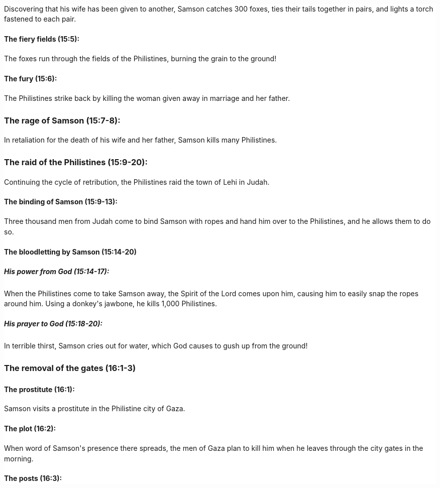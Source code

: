 Discovering that his wife has been given to another, Samson catches 300
foxes, ties their tails together in pairs, and lights a torch fastened
to each pair.

#### The fiery fields (15:5): 

The foxes run through the fields of the Philistines, burning the grain
to the ground!

#### The fury (15:6): 

The Philistines strike back by killing the woman given away in marriage
and her father.

### The rage of Samson (15:7-8): 

In retaliation for the death of his wife and her father, Samson kills
many Philistines.

### The raid of the Philistines (15:9-20): 

Continuing the cycle of retribution, the Philistines raid the town of
Lehi in Judah.

#### The binding of Samson (15:9-13): 

Three thousand men from Judah come to bind Samson with ropes and hand
him over to the Philistines, and he allows them to do so.

#### The bloodletting by Samson (15:14-20) 

##### His power from God (15:14-17): 

When the Philistines come to take Samson away, the Spirit of the Lord
comes upon him, causing him to easily snap the ropes around him. Using a
donkey\'s jawbone, he kills 1,000 Philistines.

##### His prayer to God (15:18-20): 

In terrible thirst, Samson cries out for water, which God causes to gush
up from the ground!

### The removal of the gates (16:1-3) 

#### The prostitute (16:1): 

Samson visits a prostitute in the Philistine city of Gaza.

#### The plot (16:2): 

When word of Samson\'s presence there spreads, the men of Gaza plan to
kill him when he leaves through the city gates in the morning.

#### The posts (16:3): 
